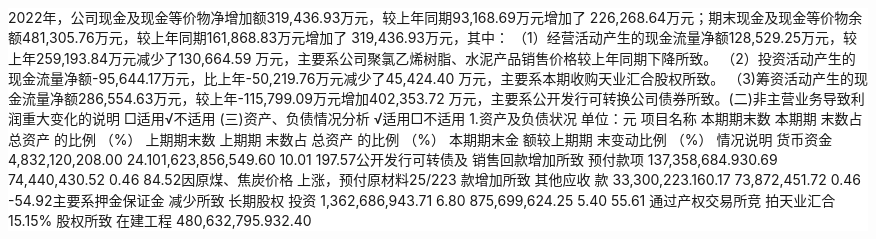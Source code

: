 2022年，公司现金及现金等价物净增加额319,436.93万元，较上年同期93,168.69万元增加了
226,268.64万元；期末现金及现金等价物余额481,305.76万元，较上年同期161,868.83万元增加了
319,436.93万元，其中：
（1）经营活动产生的现金流量净额128,529.25万元，较上年259,193.84万元减少了130,664.59
万元，主要系公司聚氯乙烯树脂、水泥产品销售价格较上年同期下降所致。
（2）投资活动产生的现金流量净额-95,644.17万元，比上年-50,219.76万元减少了45,424.40
万元，主要系本期收购天业汇合股权所致。
（3)筹资活动产生的现金流量净额286,554.63万元，较上年-115,799.09万元增加402,353.72
万元，主要系公开发行可转换公司债券所致。(二)非主营业务导致利润重大变化的说明
□适用√不适用
(三)资产、负债情况分析
√适用□不适用
1.资产及负债状况
单位：元
项目名称
本期期末数
本期期
末数占
总资产
的比例
（%）
上期期末数
上期期
末数占
总资产
的比例
（%）
本期期末金
额较上期期
末变动比例
（%）
情况说明
货币资金
4,832,120,208.00
24.101,623,856,549.60
10.01
197.57公开发行可转债及
销售回款增加所致
预付款项
137,358,684.930.69
74,440,430.52
0.46
84.52因原煤、焦炭价格
上涨，预付原材料25/223
款增加所致
其他应收
款
33,300,223.160.17
73,872,451.72
0.46
-54.92主要系押金保证金
减少所致
长期股权
投资
1,362,686,943.71
6.80
875,699,624.25
5.40
55.61
通过产权交易所竞
拍天业汇合15.15%
股权所致
在建工程
480,632,795.932.40